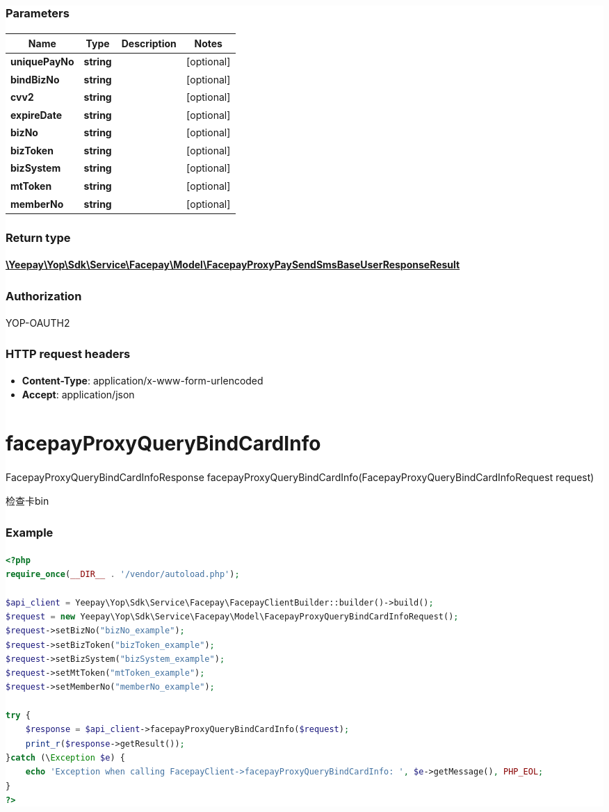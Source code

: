 ### Parameters

Name | Type | Description  | Notes
------------- | ------------- | ------------- | -------------
 **uniquePayNo** | **string**|  | [optional]
 **bindBizNo** | **string**|  | [optional]
 **cvv2** | **string**|  | [optional]
 **expireDate** | **string**|  | [optional]
 **bizNo** | **string**|  | [optional]
 **bizToken** | **string**|  | [optional]
 **bizSystem** | **string**|  | [optional]
 **mtToken** | **string**|  | [optional]
 **memberNo** | **string**|  | [optional]

### Return type
[**\Yeepay\Yop\Sdk\Service\Facepay\Model\FacepayProxyPaySendSmsBaseUserResponseResult**](../Model/FacepayProxyPaySendSmsBaseUserResponseResult.md)
### Authorization

YOP-OAUTH2


### HTTP request headers

 - **Content-Type**: application/x-www-form-urlencoded
 - **Accept**: application/json

# **facepayProxyQueryBindCardInfo**
FacepayProxyQueryBindCardInfoResponse facepayProxyQueryBindCardInfo(FacepayProxyQueryBindCardInfoRequest request)

检查卡bin

### Example
```php
<?php
require_once(__DIR__ . '/vendor/autoload.php');

$api_client = Yeepay\Yop\Sdk\Service\Facepay\FacepayClientBuilder::builder()->build();
$request = new Yeepay\Yop\Sdk\Service\Facepay\Model\FacepayProxyQueryBindCardInfoRequest();
$request->setBizNo("bizNo_example");
$request->setBizToken("bizToken_example");
$request->setBizSystem("bizSystem_example");
$request->setMtToken("mtToken_example");
$request->setMemberNo("memberNo_example");

try {
    $response = $api_client->facepayProxyQueryBindCardInfo($request);
    print_r($response->getResult());
}catch (\Exception $e) {
    echo 'Exception when calling FacepayClient->facepayProxyQueryBindCardInfo: ', $e->getMessage(), PHP_EOL;
}
?>
```
